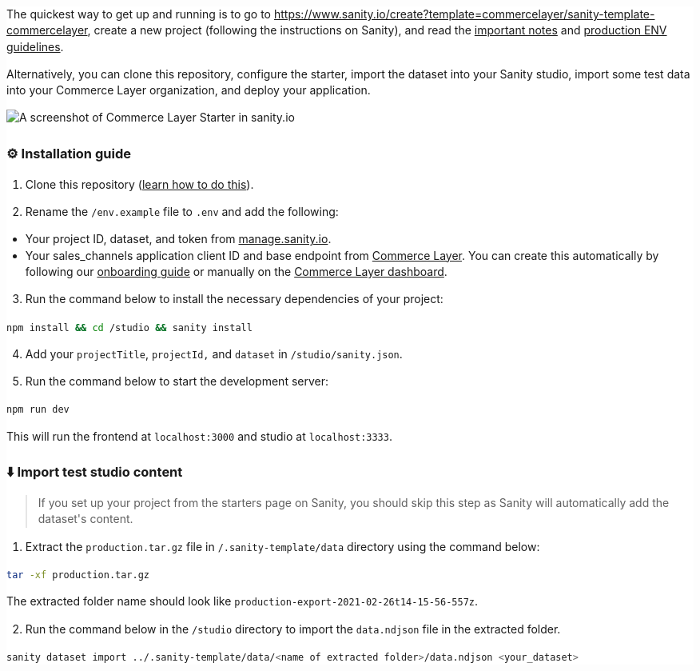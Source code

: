 The quickest way to get up and running is to go to https://www.sanity.io/create?template=commercelayer/sanity-template-commercelayer, create a new project (following the instructions on Sanity), and read the [important notes](#%EF%B8%8F-important-notes) and [production ENV guidelines](#-production-environment-variables).

Alternatively, you can clone this repository, configure the starter, import the dataset into your Sanity studio, import some test data into your Commerce Layer organization, and deploy your application.

![](https://raw.githubusercontent.com/commercelayer/sanity-template-commercelayer/main/.sanity-template/assets/sanity.png 'A screenshot of Commerce Layer Starter in sanity.io')

### ⚙️ Installation guide

1. Clone this repository ([learn how to do this](https://docs.github.com/en/github/creating-cloning-and-archiving-repositories/cloning-a-repository)).

2. Rename the `/env.example` file to `.env` and add the following:

- Your project ID, dataset, and token from [manage.sanity.io](https://manage.sanity.io).
- Your sales_channels application client ID and base endpoint from [Commerce Layer](https://commercelayer.io). You can create this automatically by following our [onboarding guide](https://docs.commercelayer.io/developers/) or manually on the [Commerce Layer dashboard](https://dashboard.commercelayer.io/sign_up).

3. Run the command below to install the necessary dependencies of your project:

```bash
npm install && cd /studio && sanity install
```

4. Add your `projectTitle`, `projectId,` and `dataset` in `/studio/sanity.json`.

5. Run the command below to start the development server:

```bash
npm run dev
```

This will run the frontend at `localhost:3000` and studio at `localhost:3333`.

### ⬇️ Import test studio content

> If you set up your project from the starters page on Sanity, you should skip this step as Sanity will automatically add the dataset's content.

1. Extract the `production.tar.gz` file in `/.sanity-template/data` directory using the command below:

```bash
tar -xf production.tar.gz
```

The extracted folder name should look like `production-export-2021-02-26t14-15-56-557z`.

2. Run the command below in the `/studio` directory to import the `data.ndjson` file in the extracted folder.

```bash
sanity dataset import ../.sanity-template/data/<name of extracted folder>/data.ndjson <your_dataset>
```
